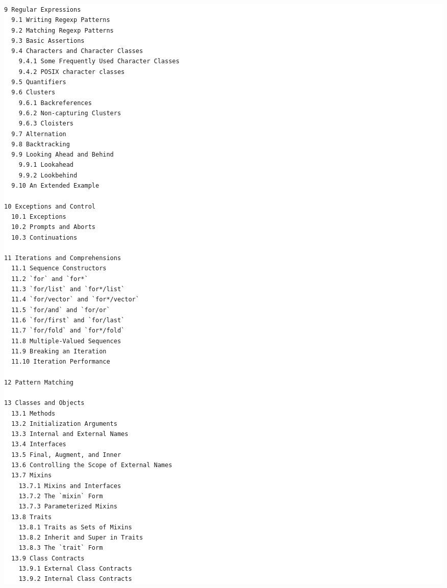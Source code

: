     9 Regular Expressions                                    
      9.1 Writing Regexp Patterns                            
      9.2 Matching Regexp Patterns                           
      9.3 Basic Assertions                                   
      9.4 Characters and Character Classes                   
        9.4.1 Some Frequently Used Character Classes         
        9.4.2 POSIX character classes                        
      9.5 Quantifiers                                        
      9.6 Clusters                                           
        9.6.1 Backreferences                                 
        9.6.2 Non-capturing Clusters                         
        9.6.3 Cloisters                                      
      9.7 Alternation                                        
      9.8 Backtracking                                       
      9.9 Looking Ahead and Behind                           
        9.9.1 Lookahead                                      
        9.9.2 Lookbehind                                     
      9.10 An Extended Example                               
                                                             
    10 Exceptions and Control                                
      10.1 Exceptions                                        
      10.2 Prompts and Aborts                                
      10.3 Continuations                                     
                                                             
    11 Iterations and Comprehensions                         
      11.1 Sequence Constructors                             
      11.2 `for` and `for*`                                  
      11.3 `for/list` and `for*/list`                        
      11.4 `for/vector` and `for*/vector`                    
      11.5 `for/and` and `for/or`                            
      11.6 `for/first` and `for/last`                        
      11.7 `for/fold` and `for*/fold`                        
      11.8 Multiple-Valued Sequences                         
      11.9 Breaking an Iteration                             
      11.10 Iteration Performance                            
                                                             
    12 Pattern Matching                                      
                                                             
    13 Classes and Objects                                   
      13.1 Methods                                           
      13.2 Initialization Arguments                          
      13.3 Internal and External Names                       
      13.4 Interfaces                                        
      13.5 Final, Augment, and Inner                         
      13.6 Controlling the Scope of External Names           
      13.7 Mixins                                            
        13.7.1 Mixins and Interfaces                         
        13.7.2 The `mixin` Form                              
        13.7.3 Parameterized Mixins                          
      13.8 Traits                                            
        13.8.1 Traits as Sets of Mixins                      
        13.8.2 Inherit and Super in Traits                   
        13.8.3 The `trait` Form                              
      13.9 Class Contracts                                   
        13.9.1 External Class Contracts                      
        13.9.2 Internal Class Contracts                      
                                                             